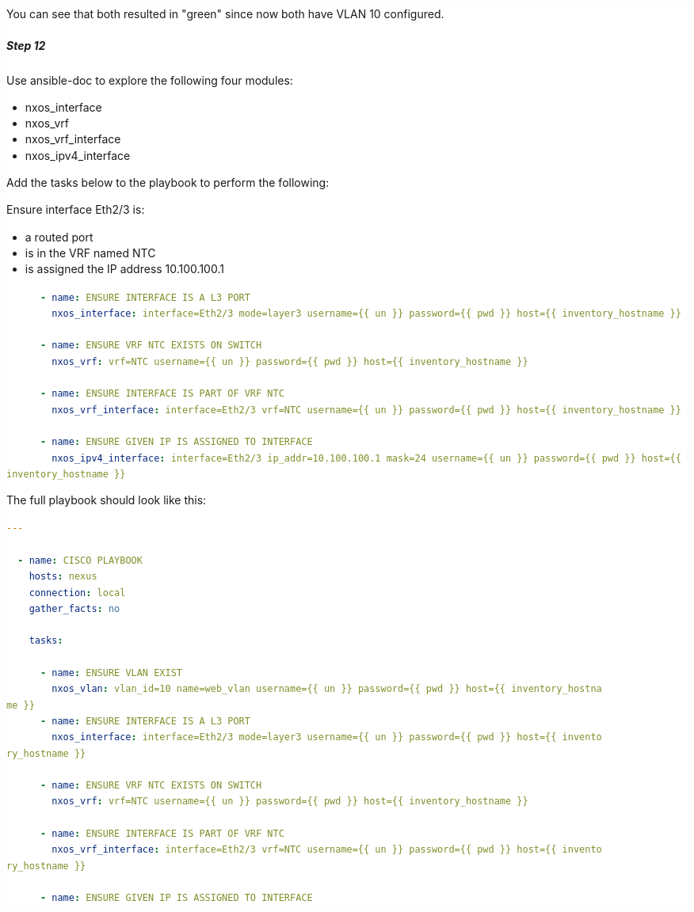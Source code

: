 You can see that both resulted in "green" since now both have VLAN 10 configured.

##### Step 12

Use ansible-doc to explore the following four modules:

* nxos_interface
* nxos_vrf
* nxos_vrf_interface
* nxos_ipv4_interface


Add the tasks below to the playbook to perform the following:

Ensure interface Eth2/3 is:

*  a routed port
*  is in the VRF named NTC
*  is assigned the IP address 10.100.100.1

```yaml
      - name: ENSURE INTERFACE IS A L3 PORT
        nxos_interface: interface=Eth2/3 mode=layer3 username={{ un }} password={{ pwd }} host={{ inventory_hostname }}

      - name: ENSURE VRF NTC EXISTS ON SWITCH
        nxos_vrf: vrf=NTC username={{ un }} password={{ pwd }} host={{ inventory_hostname }}

      - name: ENSURE INTERFACE IS PART OF VRF NTC
        nxos_vrf_interface: interface=Eth2/3 vrf=NTC username={{ un }} password={{ pwd }} host={{ inventory_hostname }}

      - name: ENSURE GIVEN IP IS ASSIGNED TO INTERFACE
        nxos_ipv4_interface: interface=Eth2/3 ip_addr=10.100.100.1 mask=24 username={{ un }} password={{ pwd }} host={{ inventory_hostname }}
```


The full playbook should look like this:

```yaml
---

  - name: CISCO PLAYBOOK
    hosts: nexus
    connection: local
    gather_facts: no

    tasks:

      - name: ENSURE VLAN EXIST
        nxos_vlan: vlan_id=10 name=web_vlan username={{ un }} password={{ pwd }} host={{ inventory_hostna
me }}
      - name: ENSURE INTERFACE IS A L3 PORT
        nxos_interface: interface=Eth2/3 mode=layer3 username={{ un }} password={{ pwd }} host={{ invento
ry_hostname }}

      - name: ENSURE VRF NTC EXISTS ON SWITCH
        nxos_vrf: vrf=NTC username={{ un }} password={{ pwd }} host={{ inventory_hostname }}

      - name: ENSURE INTERFACE IS PART OF VRF NTC
        nxos_vrf_interface: interface=Eth2/3 vrf=NTC username={{ un }} password={{ pwd }} host={{ invento
ry_hostname }}

      - name: ENSURE GIVEN IP IS ASSIGNED TO INTERFACE
```